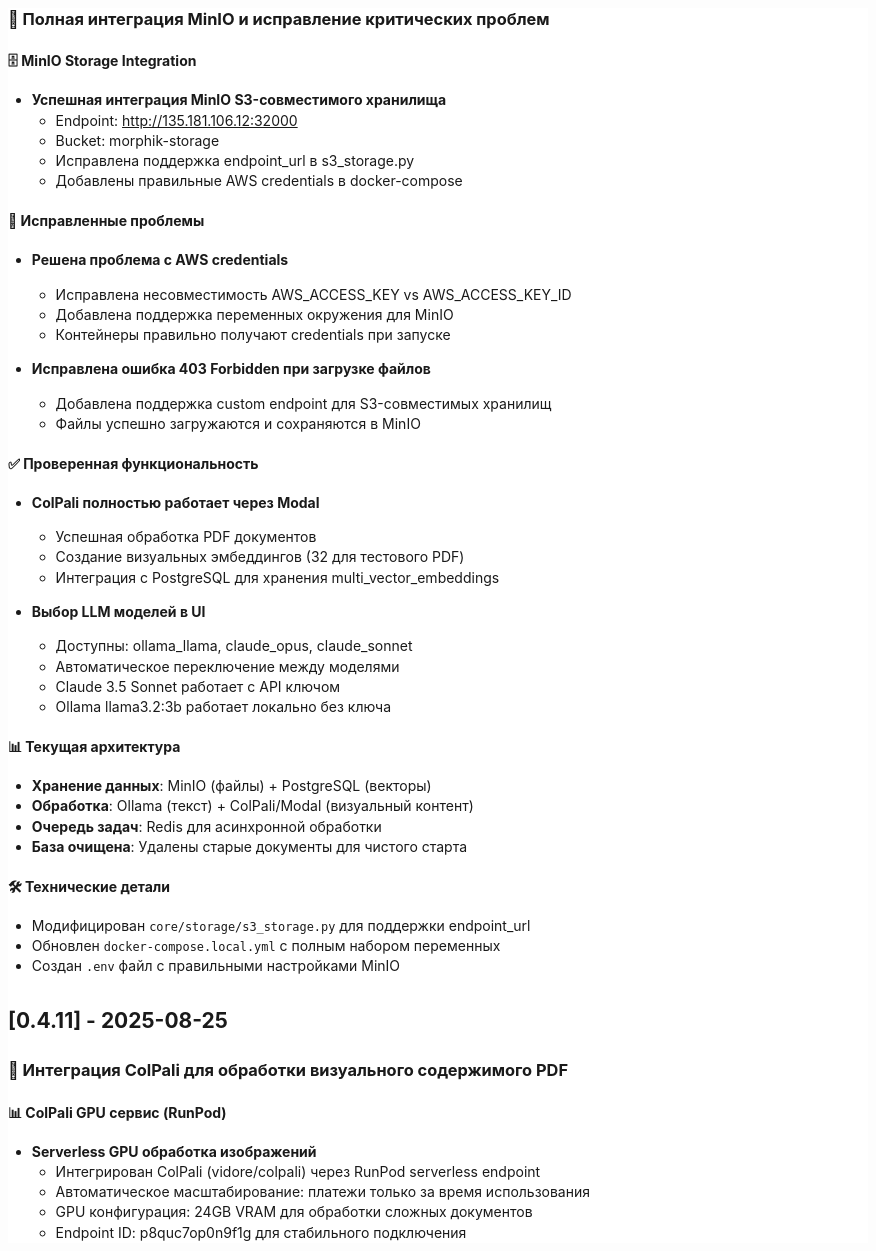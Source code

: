 ### 🚀 Полная интеграция MinIO и исправление критических проблем

#### 🗄️ MinIO Storage Integration
- **Успешная интеграция MinIO S3-совместимого хранилища**
  - Endpoint: http://135.181.106.12:32000
  - Bucket: morphik-storage
  - Исправлена поддержка endpoint_url в s3_storage.py
  - Добавлены правильные AWS credentials в docker-compose

#### 🔧 Исправленные проблемы
- **Решена проблема с AWS credentials**
  - Исправлена несовместимость AWS_ACCESS_KEY vs AWS_ACCESS_KEY_ID
  - Добавлена поддержка переменных окружения для MinIO
  - Контейнеры правильно получают credentials при запуске

- **Исправлена ошибка 403 Forbidden при загрузке файлов**
  - Добавлена поддержка custom endpoint для S3-совместимых хранилищ
  - Файлы успешно загружаются и сохраняются в MinIO

#### ✅ Проверенная функциональность
- **ColPali полностью работает через Modal**
  - Успешная обработка PDF документов
  - Создание визуальных эмбеддингов (32 для тестового PDF)
  - Интеграция с PostgreSQL для хранения multi_vector_embeddings

- **Выбор LLM моделей в UI**
  - Доступны: ollama_llama, claude_opus, claude_sonnet
  - Автоматическое переключение между моделями
  - Claude 3.5 Sonnet работает с API ключом
  - Ollama llama3.2:3b работает локально без ключа

#### 📊 Текущая архитектура
- **Хранение данных**: MinIO (файлы) + PostgreSQL (векторы)
- **Обработка**: Ollama (текст) + ColPali/Modal (визуальный контент)
- **Очередь задач**: Redis для асинхронной обработки
- **База очищена**: Удалены старые документы для чистого старта

#### 🛠️ Технические детали
- Модифицирован `core/storage/s3_storage.py` для поддержки endpoint_url
- Обновлен `docker-compose.local.yml` с полным набором переменных
- Создан `.env` файл с правильными настройками MinIO

## [0.4.11] - 2025-08-25

### 🚀 Интеграция ColPali для обработки визуального содержимого PDF

#### 📊 ColPali GPU сервис (RunPod)
- **Serverless GPU обработка изображений**
  - Интегрирован ColPali (vidore/colpali) через RunPod serverless endpoint
  - Автоматическое масштабирование: платежи только за время использования
  - GPU конфигурация: 24GB VRAM для обработки сложных документов
  - Endpoint ID: p8quc7op0n9f1g для стабильного подключения
